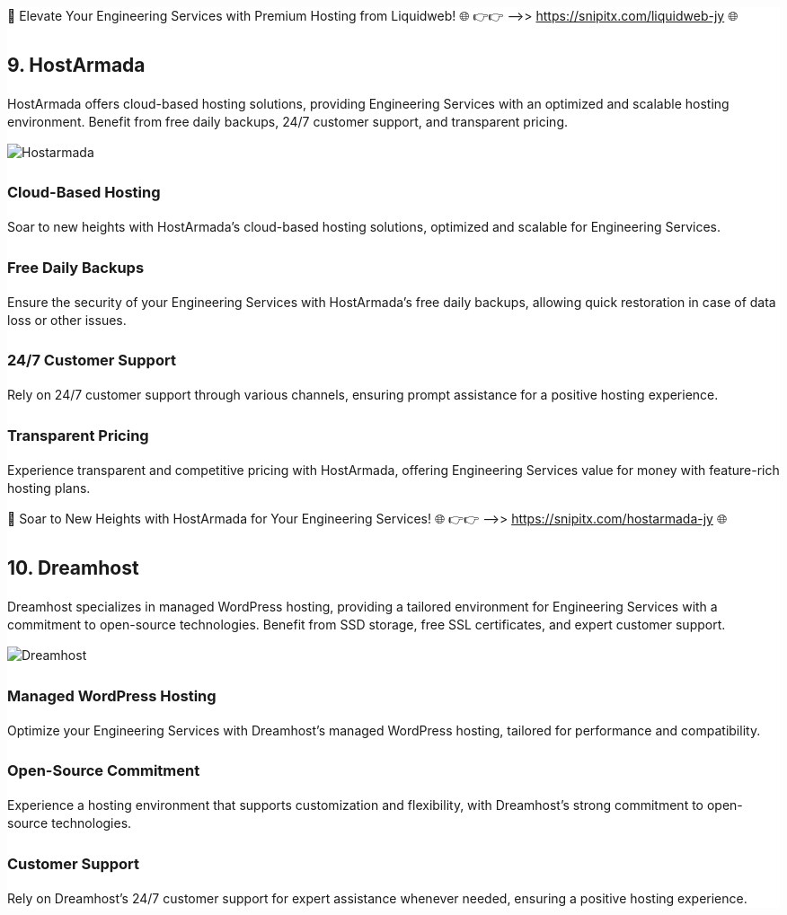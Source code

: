 🚀 Elevate Your Engineering Services with Premium Hosting from Liquidweb! 🌐
👉👉 -->> https://snipitx.com/liquidweb-jy 🌐

## 9. HostArmada

HostArmada offers cloud-based hosting solutions, providing Engineering Services with an optimized and scalable hosting environment. Benefit from free daily backups, 24/7 customer support, and transparent pricing.

![Hostarmada](https://i.imgur.com/KFbdf3o.jpeg "Hostarmada Hosting")

### Cloud-Based Hosting
Soar to new heights with HostArmada’s cloud-based hosting solutions, optimized and scalable for Engineering Services.

### Free Daily Backups
Ensure the security of your Engineering Services with HostArmada’s free daily backups, allowing quick restoration in case of data loss or other issues.

### 24/7 Customer Support
Rely on 24/7 customer support through various channels, ensuring prompt assistance for a positive hosting experience.

### Transparent Pricing
Experience transparent and competitive pricing with HostArmada, offering Engineering Services value for money with feature-rich hosting plans.

🚀 Soar to New Heights with HostArmada for Your Engineering Services! 🌐
👉👉 -->> https://snipitx.com/hostarmada-jy 🌐

## 10. Dreamhost

Dreamhost specializes in managed WordPress hosting, providing a tailored environment for Engineering Services with a commitment to open-source technologies. Benefit from SSD storage, free SSL certificates, and expert customer support.

![Dreamhost](https://i.imgur.com/rXIg8ip.jpeg "Dreamhost Hosting")

### Managed WordPress Hosting
Optimize your Engineering Services with Dreamhost’s managed WordPress hosting, tailored for performance and compatibility.

### Open-Source Commitment
Experience a hosting environment that supports customization and flexibility, with Dreamhost’s strong commitment to open-source technologies.

### Customer Support
Rely on Dreamhost’s 24/7 customer support for expert assistance whenever needed, ensuring a positive hosting experience.
